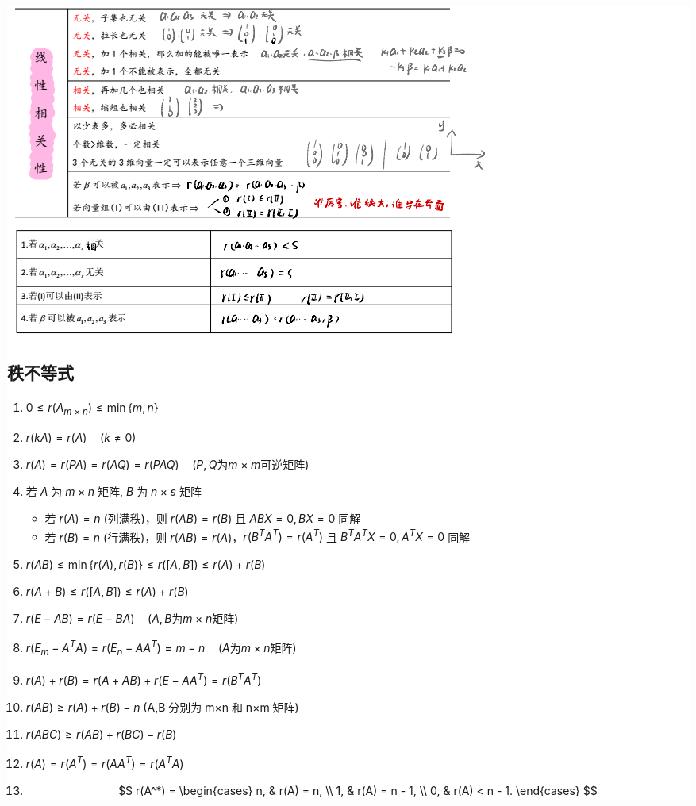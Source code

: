 ![](./images/Pasted%20image%2020241017134951.png)
![](./images/Pasted%20image%2020241017135003.png)

## 秩不等式

1. $0 \leq r(A_{m \times n}) \leq \min \{m, n\}$
2. $r(kA) = r(A) \quad (k \neq 0)$
3. $r(A) = r(PA) = r(AQ) = r(PAQ) \quad (P, Q \text{为} m \times m \text{可逆矩阵})$
4. 若 $A$ 为 $m \times n$ 矩阵, $B$ 为 $n \times s$ 矩阵

   - 若 $r(A) = n$ (列满秩)，则 $r(AB) = r(B)$ 且 $ABX = 0, BX = 0$ 同解
   - 若 $r(B) = n$ (行满秩)，则 $r(AB) = r(A)$，$r(B^TA^T) = r(A^T)$ 且 $B^TA^TX = 0, A^TX = 0$ 同解

5. $r (AB) \leq \min \{r (A), r (B)\} \leq r([A, B]) \leq r(A) + r(B)$
6. $r(A + B) \leq r([A, B]) \leq r(A) + r(B)$
7. $r(E - AB) = r(E - BA) \quad (A, B \text{为} m \times n \text{矩阵})$
8. $r(E_{m} - A^T A) = r(E_{n} - AA^T) = m-n \quad (A \text{为} m \times n \text{矩阵})$
9. $r(A) + r(B) = r(A + AB) + r(E - AA^T) = r(B^T A^T)$
10. $r(AB) \geq r(A) + r(B) - n$ (A,B 分别为 m×n 和 n×m 矩阵)
11. $r(ABC) \geq r(AB) + r(BC) - r(B)$
12. $r(A) = r(A^T) = r(A A^T) = r(A^T A)$

13. $$
    r(A^*) =
    \begin{cases}
    n, & r(A) = n, \\
    1, & r(A) = n - 1, \\
    0, & r(A) < n - 1.
    \end{cases}
    $$
